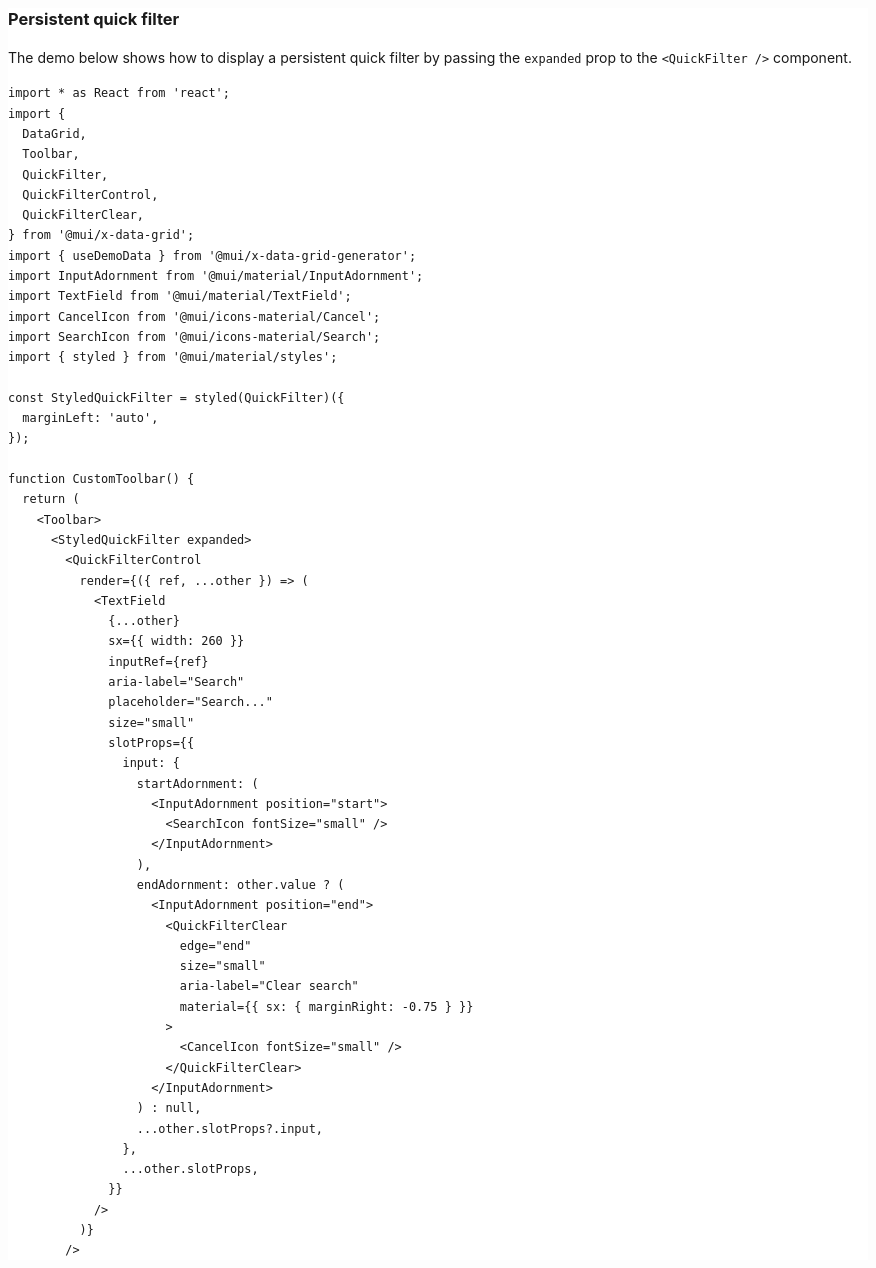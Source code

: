 ### Persistent quick filter

The demo below shows how to display a persistent quick filter by passing the `expanded` prop to the `<QuickFilter />` component.

```tsx
import * as React from 'react';
import {
  DataGrid,
  Toolbar,
  QuickFilter,
  QuickFilterControl,
  QuickFilterClear,
} from '@mui/x-data-grid';
import { useDemoData } from '@mui/x-data-grid-generator';
import InputAdornment from '@mui/material/InputAdornment';
import TextField from '@mui/material/TextField';
import CancelIcon from '@mui/icons-material/Cancel';
import SearchIcon from '@mui/icons-material/Search';
import { styled } from '@mui/material/styles';

const StyledQuickFilter = styled(QuickFilter)({
  marginLeft: 'auto',
});

function CustomToolbar() {
  return (
    <Toolbar>
      <StyledQuickFilter expanded>
        <QuickFilterControl
          render={({ ref, ...other }) => (
            <TextField
              {...other}
              sx={{ width: 260 }}
              inputRef={ref}
              aria-label="Search"
              placeholder="Search..."
              size="small"
              slotProps={{
                input: {
                  startAdornment: (
                    <InputAdornment position="start">
                      <SearchIcon fontSize="small" />
                    </InputAdornment>
                  ),
                  endAdornment: other.value ? (
                    <InputAdornment position="end">
                      <QuickFilterClear
                        edge="end"
                        size="small"
                        aria-label="Clear search"
                        material={{ sx: { marginRight: -0.75 } }}
                      >
                        <CancelIcon fontSize="small" />
                      </QuickFilterClear>
                    </InputAdornment>
                  ) : null,
                  ...other.slotProps?.input,
                },
                ...other.slotProps,
              }}
            />
          )}
        />
```